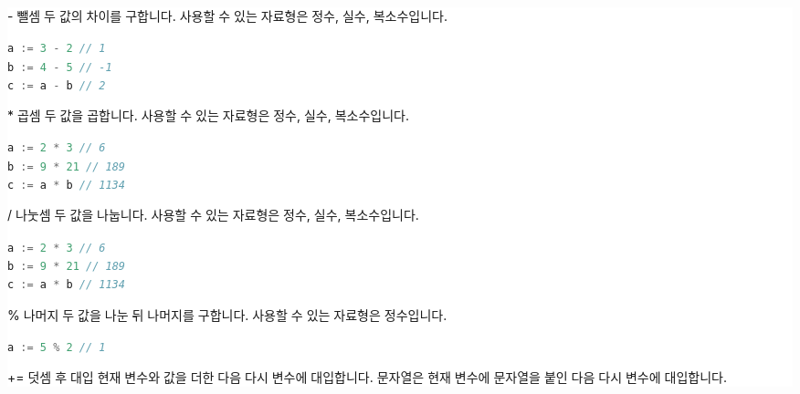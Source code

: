   </td>
</tr>
<tr>
  <td>-</td>
  <td>뺄셈</td>
  <td>두 값의 차이를 구합니다. 사용할 수 있는 자료형은 정수, 실수, 복소수입니다.

```go
a := 3 - 2 // 1
b := 4 - 5 // -1
c := a - b // 2
```

  </td>
</tr>
<tr>
  <td>*</td>
  <td>곱셈</td>
  <td>두 값을 곱합니다. 사용할 수 있는 자료형은 정수, 실수, 복소수입니다.

```go
a := 2 * 3 // 6
b := 9 * 21 // 189
c := a * b // 1134
```

  </td>
</tr>
<tr>
  <td>/</td>
  <td>나눗셈</td>
  <td>두 값을 나눕니다. 사용할 수 있는 자료형은 정수, 실수, 복소수입니다.

```go
a := 2 * 3 // 6
b := 9 * 21 // 189
c := a * b // 1134
```

  </td>
</tr>
<tr>
  <td>%</td>
  <td>나머지</td>
  <td>두 값을 나눈 뒤 나머지를 구합니다. 사용할 수 있는 자료형은 정수입니다.

```go
a := 5 % 2 // 1
```

  </td>
</tr>
<tr>
  <td>+=</td>
  <td>덧셈 후 대입</td>
  <td>현재 변수와 값을 더한 다음 다시 변수에 대입합니다. 문자열은 현재 변수에 문자열을 붙인 다음 다시 변수에 대입합니다.
